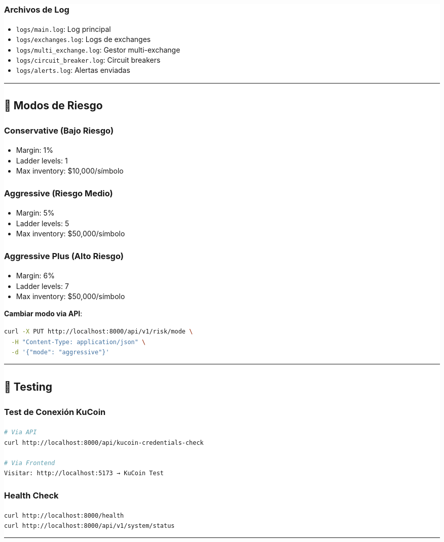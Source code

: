 ### Archivos de Log
- `logs/main.log`: Log principal
- `logs/exchanges.log`: Logs de exchanges
- `logs/multi_exchange.log`: Gestor multi-exchange
- `logs/circuit_breaker.log`: Circuit breakers
- `logs/alerts.log`: Alertas enviadas

---

## 🎯 Modos de Riesgo

### Conservative (Bajo Riesgo)
- Margin: 1%
- Ladder levels: 1
- Max inventory: $10,000/símbolo

### Aggressive (Riesgo Medio)
- Margin: 5%
- Ladder levels: 5
- Max inventory: $50,000/símbolo

### Aggressive Plus (Alto Riesgo)
- Margin: 6%
- Ladder levels: 7
- Max inventory: $50,000/símbolo

**Cambiar modo via API**:
```bash
curl -X PUT http://localhost:8000/api/v1/risk/mode \
  -H "Content-Type: application/json" \
  -d '{"mode": "aggressive"}'
```

---

## 🧪 Testing

### Test de Conexión KuCoin
```bash
# Via API
curl http://localhost:8000/api/kucoin-credentials-check

# Via Frontend
Visitar: http://localhost:5173 → KuCoin Test
```

### Health Check
```bash
curl http://localhost:8000/health
curl http://localhost:8000/api/v1/system/status
```

---